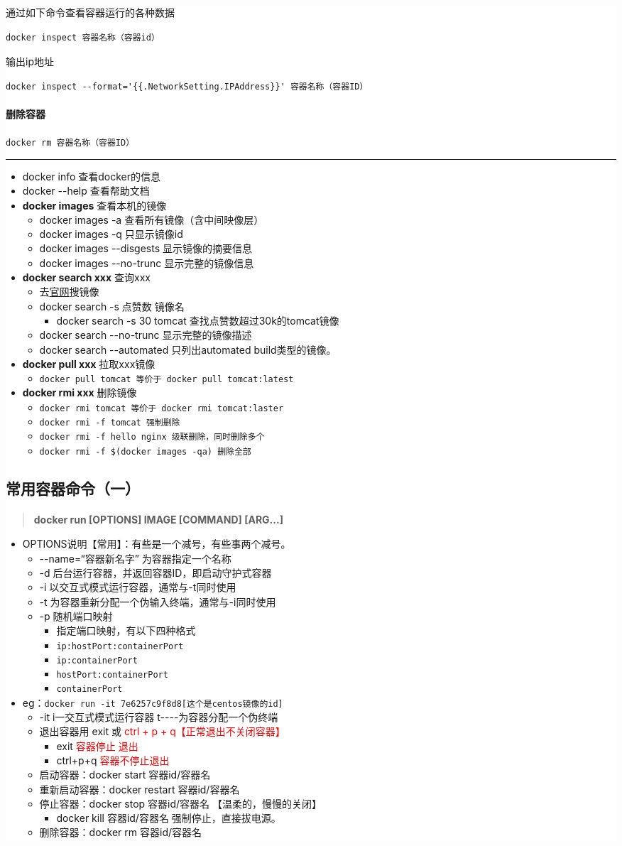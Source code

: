 通过如下命令查看容器运行的各种数据

```shell
docker inspect 容器名称（容器id）
```

输出ip地址

```shell
docker inspect --format='{{.NetworkSetting.IPAddress}}' 容器名称（容器ID）
```

#### 删除容器

```shell
docker rm 容器名称（容器ID）
```

----



- docker info 查看docker的信息
- docker --help 查看帮助文档
- **docker images** 查看本机的镜像
  - docker images -a 查看所有镜像（含中间映像层）
  - docker images -q 只显示镜像id
  - docker images --disgests 显示镜像的摘要信息
  - docker images --no-trunc 显示完整的镜像信息
- **docker search xxx** 查询xxx
  - 去<a href="https://hub.docker.com/">官网</a>搜镜像 
  - docker search -s 点赞数  镜像名
    - docker search -s 30 tomcat 查找点赞数超过30k的tomcat镜像
  - docker search --no-trunc 显示完整的镜像描述
  - docker search --automated 只列出automated build类型的镜像。
- **docker pull xxx** 拉取xxx镜像
  - `docker pull tomcat 等价于 docker pull tomcat:latest`
- **docker rmi xxx** 删除镜像
  - `docker rmi tomcat 等价于 docker rmi tomcat:laster`
  - `docker rmi -f tomcat 强制删除`
  - `docker rmi -f hello nginx 级联删除，同时删除多个`
  - `docker rmi -f $(docker images -qa) 删除全部`

## 常用容器命令（一）

> **docker run   [OPTIONS]    IMAGE   [COMMAND]   [ARG...]**

- OPTIONS说明【常用】：有些是一个减号，有些事两个减号。
  - --name=“容器新名字”       为容器指定一个名称
  - -d   后台运行容器，并返回容器ID，即启动守护式容器
  - -i    以交互式模式运行容器，通常与-t同时使用
  - -t    为容器重新分配一个伪输入终端，通常与-i同时使用
  - -p   随机端口映射
    - 指定端口映射，有以下四种格式
    - `ip:hostPort:containerPort`
    - `ip:containerPort`
    - `hostPort:containerPort`
    - `containerPort`
- eg：`docker run -it 7e6257c9f8d8[这个是centos镜像的id]`
  - -it   i一交互式模式运行容器 t----为容器分配一个伪终端
  - 退出容器用 exit 或 <span style="color:red">ctrl + p + q【正常退出不关闭容器】</span>
    - exit  <span style="color:red">容器停止 退出</span>
    - ctrl+p+q <span style="color:red">容器不停止退出</span>
  - 启动容器：docker start 容器id/容器名
  - 重新启动容器：docker restart 容器id/容器名
  - 停止容器：docker stop 容器id/容器名   【温柔的，慢慢的关闭】
    - docker kill 容器id/容器名  强制停止，直接拔电源。
  - 删除容器：docker rm 容器id/容器名